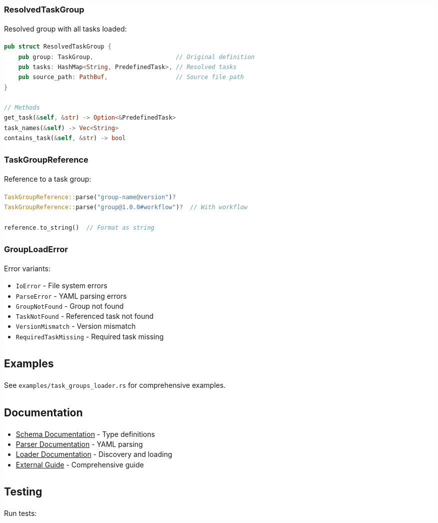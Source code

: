 ### ResolvedTaskGroup

Resolved group with all tasks loaded:

```rust
pub struct ResolvedTaskGroup {
    pub group: TaskGroup,                       // Original definition
    pub tasks: HashMap<String, PredefinedTask>, // Resolved tasks
    pub source_path: PathBuf,                   // Source file path
}

// Methods
get_task(&self, &str) -> Option<&PredefinedTask>
task_names(&self) -> Vec<String>
contains_task(&self, &str) -> bool
```

### TaskGroupReference

Reference to a task group:

```rust
TaskGroupReference::parse("group-name@version")?
TaskGroupReference::parse("group@1.0.0#workflow")?  // With workflow

reference.to_string()  // Format as string
```

### GroupLoadError

Error variants:

- `IoError` - File system errors
- `ParseError` - YAML parsing errors
- `GroupNotFound` - Group not found
- `TaskNotFound` - Referenced task not found
- `VersionMismatch` - Version mismatch
- `RequiredTaskMissing` - Required task missing

## Examples

See `examples/task_groups_loader.rs` for comprehensive examples.

## Documentation

- [Schema Documentation](./schema.rs) - Type definitions
- [Parser Documentation](./parser.rs) - YAML parsing
- [Loader Documentation](./loader.rs) - Discovery and loading
- [External Guide](../../../docs/task-groups-loader.md) - Comprehensive guide

## Testing

Run tests:
